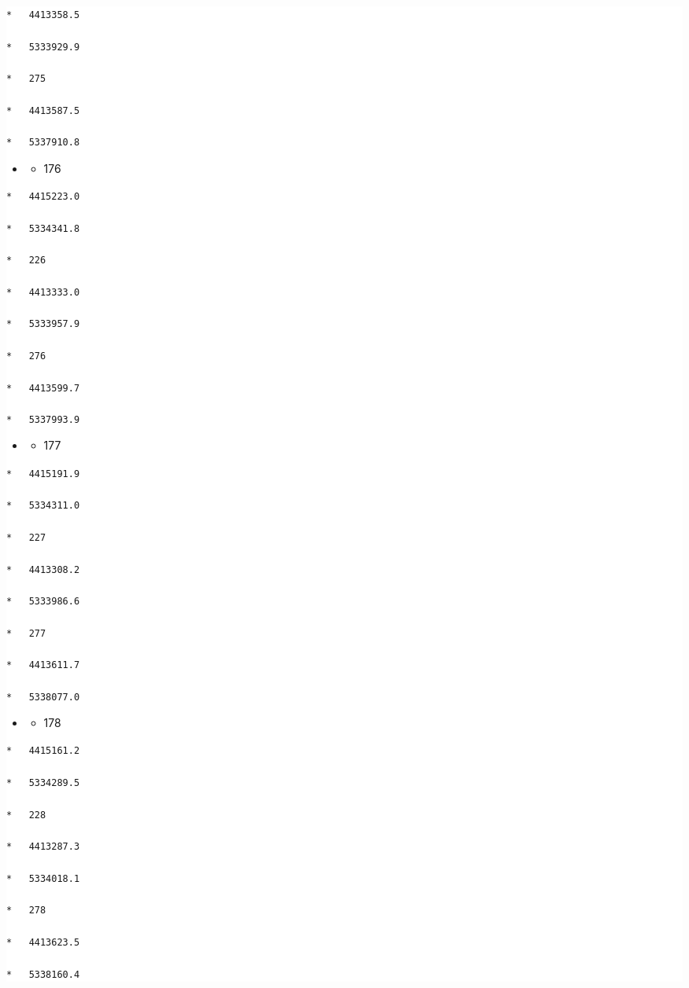     *   4413358.5

    *   5333929.9

    *   275

    *   4413587.5

    *   5337910.8


*    *   176

    *   4415223.0

    *   5334341.8

    *   226

    *   4413333.0

    *   5333957.9

    *   276

    *   4413599.7

    *   5337993.9


*    *   177

    *   4415191.9

    *   5334311.0

    *   227

    *   4413308.2

    *   5333986.6

    *   277

    *   4413611.7

    *   5338077.0


*    *   178

    *   4415161.2

    *   5334289.5

    *   228

    *   4413287.3

    *   5334018.1

    *   278

    *   4413623.5

    *   5338160.4
